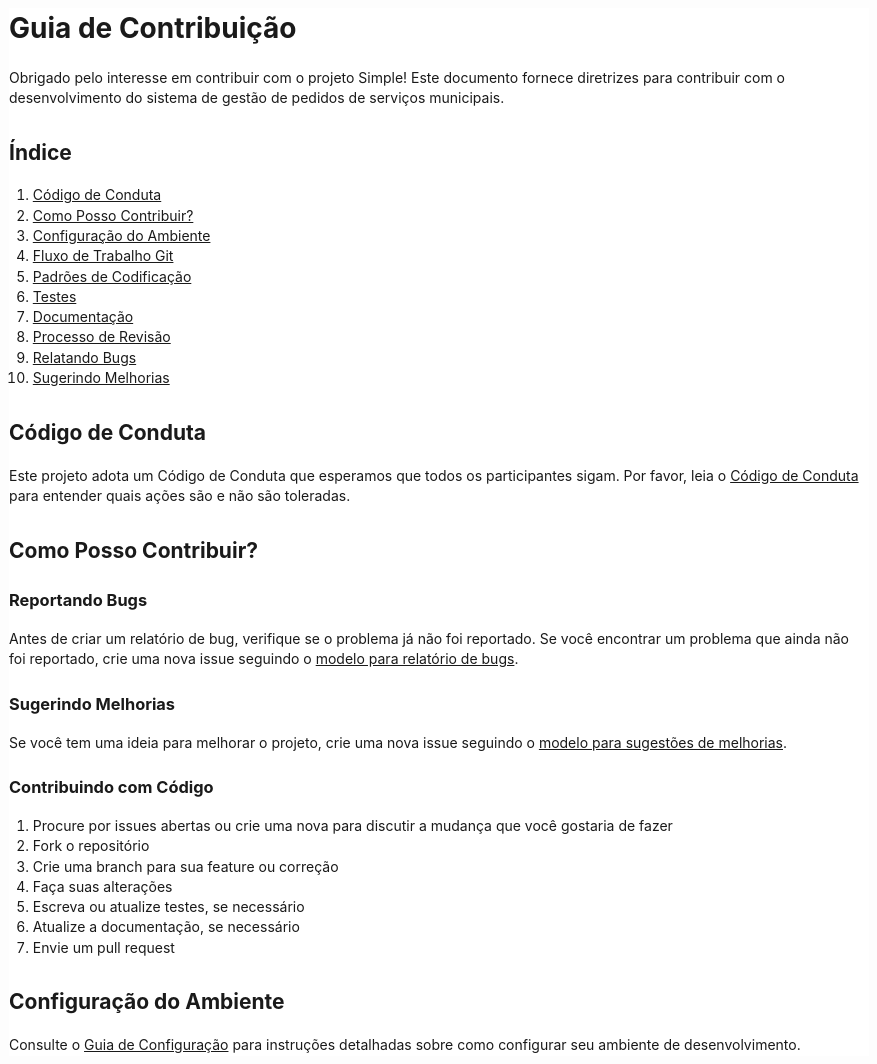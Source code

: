 # Guia de Contribuição

Obrigado pelo interesse em contribuir com o projeto Simple! Este documento fornece diretrizes para contribuir com o desenvolvimento do sistema de gestão de pedidos de serviços municipais.

## Índice

1. [Código de Conduta](#código-de-conduta)
2. [Como Posso Contribuir?](#como-posso-contribuir)
3. [Configuração do Ambiente](#configuração-do-ambiente)
4. [Fluxo de Trabalho Git](#fluxo-de-trabalho-git)
5. [Padrões de Codificação](#padrões-de-codificação)
6. [Testes](#testes)
7. [Documentação](#documentação)
8. [Processo de Revisão](#processo-de-revisão)
9. [Relatando Bugs](#relatando-bugs)
10. [Sugerindo Melhorias](#sugerindo-melhorias)

## Código de Conduta

Este projeto adota um Código de Conduta que esperamos que todos os participantes sigam. Por favor, leia o [Código de Conduta](CODE_OF_CONDUCT.md) para entender quais ações são e não são toleradas.

## Como Posso Contribuir?

### Reportando Bugs

Antes de criar um relatório de bug, verifique se o problema já não foi reportado. Se você encontrar um problema que ainda não foi reportado, crie uma nova issue seguindo o [modelo para relatório de bugs](#relatando-bugs).

### Sugerindo Melhorias

Se você tem uma ideia para melhorar o projeto, crie uma nova issue seguindo o [modelo para sugestões de melhorias](#sugerindo-melhorias).

### Contribuindo com Código

1. Procure por issues abertas ou crie uma nova para discutir a mudança que você gostaria de fazer
2. Fork o repositório
3. Crie uma branch para sua feature ou correção
4. Faça suas alterações
5. Escreva ou atualize testes, se necessário
6. Atualize a documentação, se necessário
7. Envie um pull request

## Configuração do Ambiente

Consulte o [Guia de Configuração](setup.md) para instruções detalhadas sobre como configurar seu ambiente de desenvolvimento.
